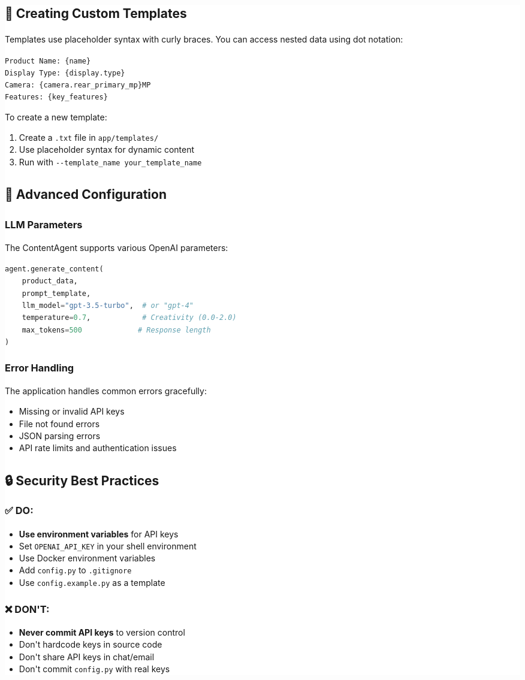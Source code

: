 ## 🎨 Creating Custom Templates

Templates use placeholder syntax with curly braces. You can access nested data using dot notation:

```
Product Name: {name}
Display Type: {display.type}
Camera: {camera.rear_primary_mp}MP
Features: {key_features}
```

To create a new template:

1. Create a `.txt` file in `app/templates/`
2. Use placeholder syntax for dynamic content
3. Run with `--template_name your_template_name`

## 🔧 Advanced Configuration

### LLM Parameters

The ContentAgent supports various OpenAI parameters:

```python
agent.generate_content(
    product_data,
    prompt_template,
    llm_model="gpt-3.5-turbo",  # or "gpt-4"
    temperature=0.7,            # Creativity (0.0-2.0)
    max_tokens=500             # Response length
)
```

### Error Handling

The application handles common errors gracefully:
- Missing or invalid API keys
- File not found errors
- JSON parsing errors
- API rate limits and authentication issues

## 🔒 Security Best Practices

### ✅ DO:
- **Use environment variables** for API keys
- Set `OPENAI_API_KEY` in your shell environment
- Use Docker environment variables
- Add `config.py` to `.gitignore`
- Use `config.example.py` as a template

### ❌ DON'T:
- **Never commit API keys** to version control
- Don't hardcode keys in source code
- Don't share API keys in chat/email
- Don't commit `config.py` with real keys

